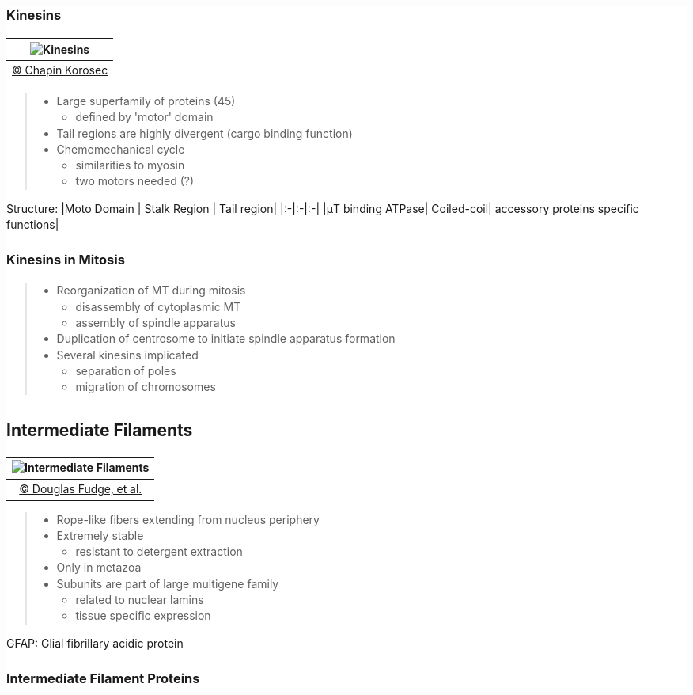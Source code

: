 
### Kinesins

|![Kinesins](https://www.researchgate.net/profile/Nancy-Forde/publication/312170092/figure/fig3/AS:667843909660695@1536237804605/Kinesin-crystal-structure-and-walking-schematic-Top-crystal-structure-of-kinesin-I.ppm)|
|:-:|
|[&copy; Chapin Korosec](https://www.researchgate.net/publication/312170092_Engineering_Nanoscale_Biological_Molecular_Motors)|

> - Large superfamily of proteins (45)
>    - defined by 'motor' domain
> - Tail regions are highly divergent (cargo binding function)
> - Chemomechanical cycle
>   - similarities to myosin
>   - two motors needed (?)

Structure:
|Moto Domain | Stalk Region | Tail region|
|:-|:-|:-|
|&mu;T binding ATPase| Coiled-coil| accessory proteins specific functions|


### Kinesins in Mitosis

> - Reorganization of MT during mitosis
>     - disassembly of cytoplasmic MT
>     - assembly of spindle apparatus
> - Duplication of centrosome to initiate spindle apparatus formation
> - Several kinesins implicated
>     - separation of poles
>     - migration of chromosomes

## Intermediate Filaments

|![Intermediate Filaments](https://www.researchgate.net/profile/Gareth-Mckinley/publication/51216027/figure/fig2/AS:484692890787841@1492571198274/Deformation-of-intermediate-filaments-networks-like-the-ones-shown-here-result-in-a.png)|
|:-:|
|[&copy; Douglas Fudge, et al.](https://www.researchgate.net/publication/51216027_From_ultra-soft_slime_to_hard_-keratins_The_many_lives_of_intermediate_filaments)|

> - Rope-like fibers extending from nucleus periphery
> - Extremely stable
>     - resistant to detergent extraction
> - Only in metazoa
> - Subunits are part of large multigene family
>     - related to nuclear lamins
>     - tissue specific expression


GFAP: Glial fibrillary acidic protein

### Intermediate Filament Proteins
